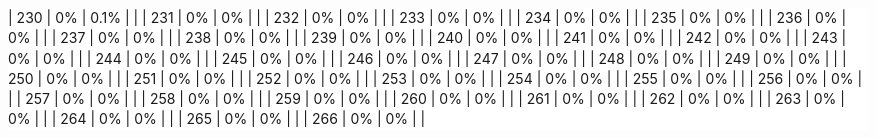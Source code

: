 | 230 | 0% | 0.1% |  |
| 231 | 0% | 0% |  |
| 232 | 0% | 0% |  |
| 233 | 0% | 0% |  |
| 234 | 0% | 0% |  |
| 235 | 0% | 0% |  |
| 236 | 0% | 0% |  |
| 237 | 0% | 0% |  |
| 238 | 0% | 0% |  |
| 239 | 0% | 0% |  |
| 240 | 0% | 0% |  |
| 241 | 0% | 0% |  |
| 242 | 0% | 0% |  |
| 243 | 0% | 0% |  |
| 244 | 0% | 0% |  |
| 245 | 0% | 0% |  |
| 246 | 0% | 0% |  |
| 247 | 0% | 0% |  |
| 248 | 0% | 0% |  |
| 249 | 0% | 0% |  |
| 250 | 0% | 0% |  |
| 251 | 0% | 0% |  |
| 252 | 0% | 0% |  |
| 253 | 0% | 0% |  |
| 254 | 0% | 0% |  |
| 255 | 0% | 0% |  |
| 256 | 0% | 0% |  |
| 257 | 0% | 0% |  |
| 258 | 0% | 0% |  |
| 259 | 0% | 0% |  |
| 260 | 0% | 0% |  |
| 261 | 0% | 0% |  |
| 262 | 0% | 0% |  |
| 263 | 0% | 0% |  |
| 264 | 0% | 0% |  |
| 265 | 0% | 0% |  |
| 266 | 0% | 0% |  |